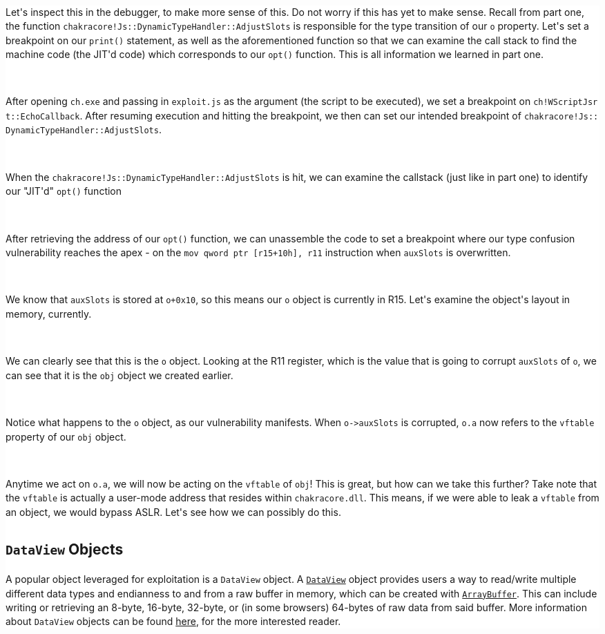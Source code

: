 Let's inspect this in the debugger, to make more sense of this. Do not worry if this has yet to make sense. Recall from part one, the function `chakracore!Js::DynamicTypeHandler::AdjustSlots` is responsible for the type transition of our `o` property. Let's set a breakpoint on our `print()` statement, as well as the aforementioned function so that we can examine the call stack to find the machine code (the JIT'd code) which corresponds to our `opt()` function. This is all information we learned in part one.

<img src="{{ site.url }}{{ site.baseurl }}/images/2typeconfusion6.png" alt="">

After opening `ch.exe` and passing in `exploit.js` as the argument (the script to be executed), we set a breakpoint on `ch!WScriptJsrt::EchoCallback`. After resuming execution and hitting the breakpoint, we then can set our intended breakpoint of `chakracore!Js::DynamicTypeHandler::AdjustSlots`.

<img src="{{ site.url }}{{ site.baseurl }}/images/2typeconfusion7.png" alt="">

When the `chakracore!Js::DynamicTypeHandler::AdjustSlots` is hit, we can examine the callstack (just like in part one) to identify our "JIT'd" `opt()` function

<img src="{{ site.url }}{{ site.baseurl }}/images/2typeconfusion8.png" alt="">

After retrieving the address of our `opt()` function, we can unassemble the code to set a breakpoint where our type confusion vulnerability reaches the apex - on the `mov qword ptr [r15+10h], r11` instruction when `auxSlots` is overwritten.

<img src="{{ site.url }}{{ site.baseurl }}/images/2typeconfusion9.png" alt="">

We know that `auxSlots` is stored at `o+0x10`, so this means our `o` object is currently in R15. Let's examine the object's layout in memory, currently.

<img src="{{ site.url }}{{ site.baseurl }}/images/2typeconfusion10.png" alt="">

We can clearly see that this is the `o` object. Looking at the R11 register, which is the value that is going to corrupt `auxSlots` of `o`, we can see that it is the `obj` object we created earlier.

<img src="{{ site.url }}{{ site.baseurl }}/images/2typeconfusion11.png" alt="">

Notice what happens to the `o` object, as our vulnerability manifests. When `o->auxSlots` is corrupted, `o.a` now refers to the `vftable` property of our `obj` object.

<img src="{{ site.url }}{{ site.baseurl }}/images/2typeconfusion12.png" alt="">

Anytime we act on `o.a`, we will now be acting on the `vftable` of `obj`! This is great, but how can we take this further? Take note that the `vftable` is actually a user-mode address that resides within `chakracore.dll`. This means, if we were able to leak a `vftable` from an object, we would bypass ASLR. Let's see how we can possibly do this.

`DataView` Objects
---
A popular object leveraged for exploitation is a `DataView` object. A [`DataView`](https://github.com/chakra-core/ChakraCore/blob/master/lib/Runtime/Library/DataView.h#L9-L40) object provides users a way to read/write multiple different data types and endianness to and from a raw buffer in memory, which can be created with [`ArrayBuffer`](https://developer.mozilla.org/en-US/docs/Web/JavaScript/Reference/Global_Objects/ArrayBuffer). This can include writing or retrieving an 8-byte, 16-byte, 32-byte, or (in some browsers) 64-bytes of raw data from said buffer. More information about `DataView` objects can be found [here](https://developer.mozilla.org/en-US/docs/Web/JavaScript/Reference/Global_Objects/DataView), for the more interested reader.
